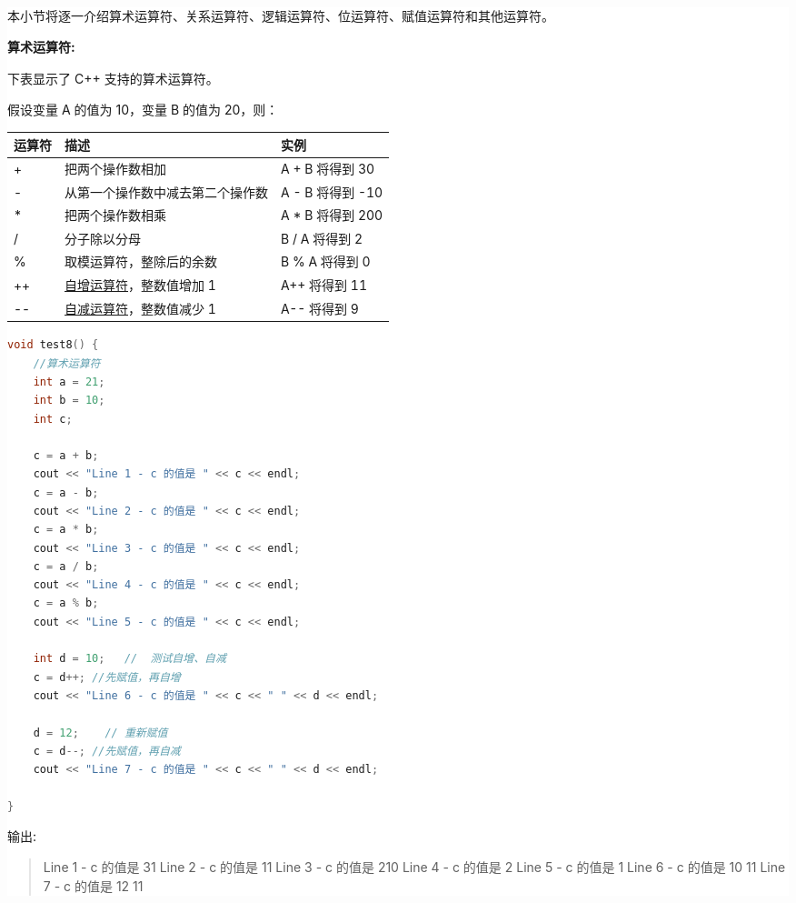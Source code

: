 本小节将逐一介绍算术运算符、关系运算符、逻辑运算符、位运算符、赋值运算符和其他运算符。

**算术运算符:**

下表显示了 C++ 支持的算术运算符。

假设变量 A 的值为 10，变量 B 的值为 20，则：

| 运算符 | 描述                                                         | 实例             |
| :----- | :----------------------------------------------------------- | :--------------- |
| +      | 把两个操作数相加                                             | A + B 将得到 30  |
| -      | 从第一个操作数中减去第二个操作数                             | A - B 将得到 -10 |
| *      | 把两个操作数相乘                                             | A * B 将得到 200 |
| /      | 分子除以分母                                                 | B / A 将得到 2   |
| %      | 取模运算符，整除后的余数                                     | B % A 将得到 0   |
| ++     | [自增运算符](https://www.runoob.com/cplusplus/cpp-increment-decrement-operators.html)，整数值增加 1 | A++ 将得到 11    |
| --     | [自减运算符](https://www.runoob.com/cplusplus/cpp-increment-decrement-operators.html)，整数值减少 1 | A-- 将得到 9     |

```c++
void test8() {
    //算术运算符
    int a = 21;
    int b = 10;
    int c;

    c = a + b;
    cout << "Line 1 - c 的值是 " << c << endl;
    c = a - b;
    cout << "Line 2 - c 的值是 " << c << endl;
    c = a * b;
    cout << "Line 3 - c 的值是 " << c << endl;
    c = a / b;
    cout << "Line 4 - c 的值是 " << c << endl;
    c = a % b;
    cout << "Line 5 - c 的值是 " << c << endl;

    int d = 10;   //  测试自增、自减
    c = d++; //先赋值，再自增
    cout << "Line 6 - c 的值是 " << c << " " << d << endl;

    d = 12;    // 重新赋值
    c = d--; //先赋值，再自减
    cout << "Line 7 - c 的值是 " << c << " " << d << endl;

}
```

输出:

>Line 1 - c 的值是 31
>Line 2 - c 的值是 11
>Line 3 - c 的值是 210
>Line 4 - c 的值是 2
>Line 5 - c 的值是 1
>Line 6 - c 的值是 10 11
>Line 7 - c 的值是 12 11
